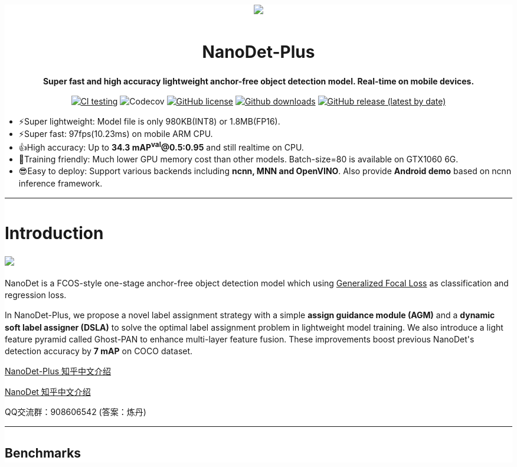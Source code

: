 <div align="center">

<img src="nanodetDocs/imgs/Title.jpg" />

# NanoDet-Plus
**Super fast and high accuracy lightweight anchor-free object detection model. Real-time on mobile devices.**


[![CI testing](https://img.shields.io/github/checks-status/RangiLyu/nanodet/main?label=CI&style=flat)](https://img.shields.io/github/checks-status/RangiLyu/nanodet/main?label=CI&style=flat)
![Codecov](https://img.shields.io/codecov/c/github/RangiLyu/nanodet?color=hotpink)
[![GitHub license](https://img.shields.io/github/license/RangiLyu/nanodet?color=turquoise&style=flat)](https://github.com/RangiLyu/nanodet/blob/main/LICENSE)
[![Github downloads](https://img.shields.io/github/downloads/RangiLyu/nanodet/total?color=orange&label=downloads&logo=github&logoColor=lightgrey&style=flat)](https://img.shields.io/github/downloads/RangiLyu/nanodet/total?color=yellow&label=Downloads&logo=github&logoColor=lightgrey&style=flat)
[![GitHub release (latest by date)](https://img.shields.io/github/v/release/RangiLyu/nanodet?style=flat)](https://img.shields.io/github/v/release/RangiLyu/nanodet?style=flat)

</div>

* ⚡Super lightweight: Model file is only 980KB(INT8) or 1.8MB(FP16).
* ⚡Super fast: 97fps(10.23ms) on mobile ARM CPU.
* 👍High accuracy: Up to **34.3 mAP<sup>val</sup>@0.5:0.95** and still realtime on CPU.
* 🤗Training friendly:  Much lower GPU memory cost than other models. Batch-size=80 is available on GTX1060 6G.
* 😎Easy to deploy: Support various backends including **ncnn, MNN and OpenVINO**. Also provide **Android demo** based on ncnn inference framework.

****

# Introduction


![](nanodetDocs/imgs/nanodet-plus-arch.png)

NanoDet is a FCOS-style one-stage anchor-free object detection model which using [Generalized Focal Loss](https://arxiv.org/pdf/2006.04388.pdf) as classification and regression loss.

In NanoDet-Plus, we propose a novel label assignment strategy with a simple **assign guidance module (AGM)** and a **dynamic soft label assigner (DSLA)** to solve the optimal label assignment problem in lightweight model training. We also introduce a light feature pyramid called Ghost-PAN to enhance multi-layer feature fusion. These improvements boost previous NanoDet's detection accuracy by **7 mAP** on COCO dataset.

[NanoDet-Plus 知乎中文介绍](https://zhuanlan.zhihu.com/p/449912627)

[NanoDet 知乎中文介绍](https://zhuanlan.zhihu.com/p/306530300)

QQ交流群：908606542 (答案：炼丹)

****
## Benchmarks
